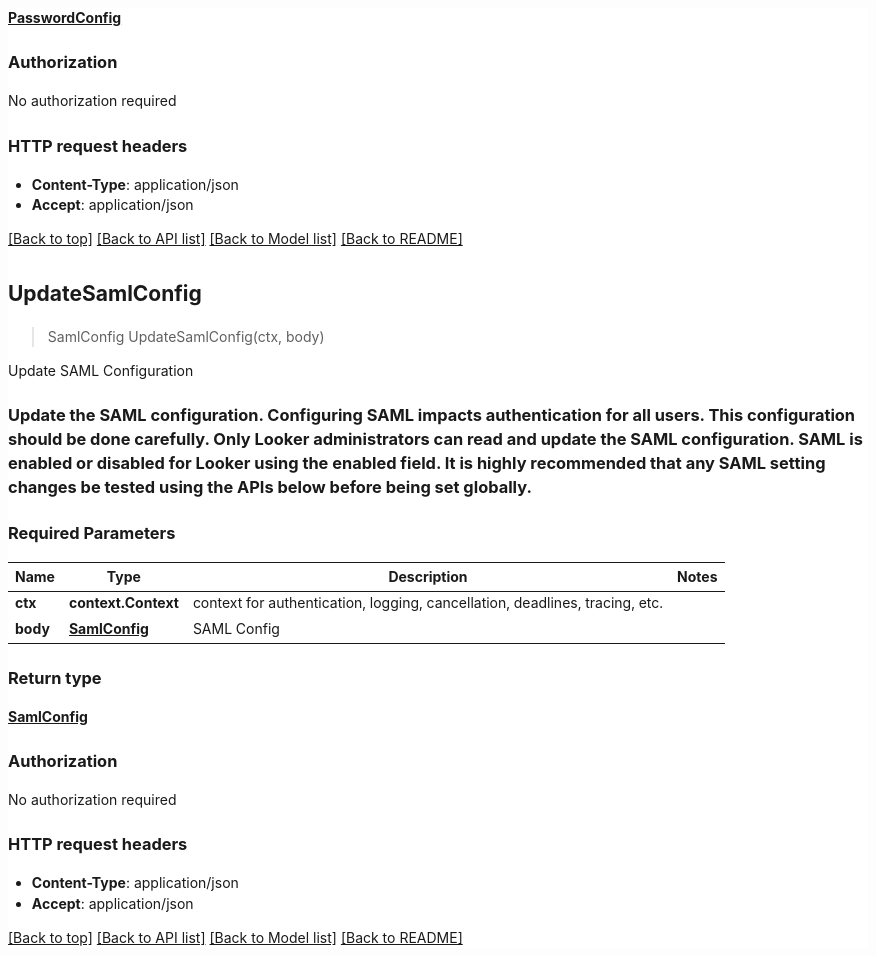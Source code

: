 [**PasswordConfig**](PasswordConfig.md)

### Authorization

No authorization required

### HTTP request headers

- **Content-Type**: application/json
- **Accept**: application/json

[[Back to top]](#) [[Back to API list]](../README.md#documentation-for-api-endpoints)
[[Back to Model list]](../README.md#documentation-for-models)
[[Back to README]](../README.md)


## UpdateSamlConfig

> SamlConfig UpdateSamlConfig(ctx, body)

Update SAML Configuration

### Update the SAML configuration.  Configuring SAML impacts authentication for all users. This configuration should be done carefully.  Only Looker administrators can read and update the SAML configuration.  SAML is enabled or disabled for Looker using the **enabled** field.  It is **highly** recommended that any SAML setting changes be tested using the APIs below before being set globally. 

### Required Parameters


Name | Type | Description  | Notes
------------- | ------------- | ------------- | -------------
**ctx** | **context.Context** | context for authentication, logging, cancellation, deadlines, tracing, etc.
**body** | [**SamlConfig**](SamlConfig.md)| SAML Config | 

### Return type

[**SamlConfig**](SamlConfig.md)

### Authorization

No authorization required

### HTTP request headers

- **Content-Type**: application/json
- **Accept**: application/json

[[Back to top]](#) [[Back to API list]](../README.md#documentation-for-api-endpoints)
[[Back to Model list]](../README.md#documentation-for-models)
[[Back to README]](../README.md)
